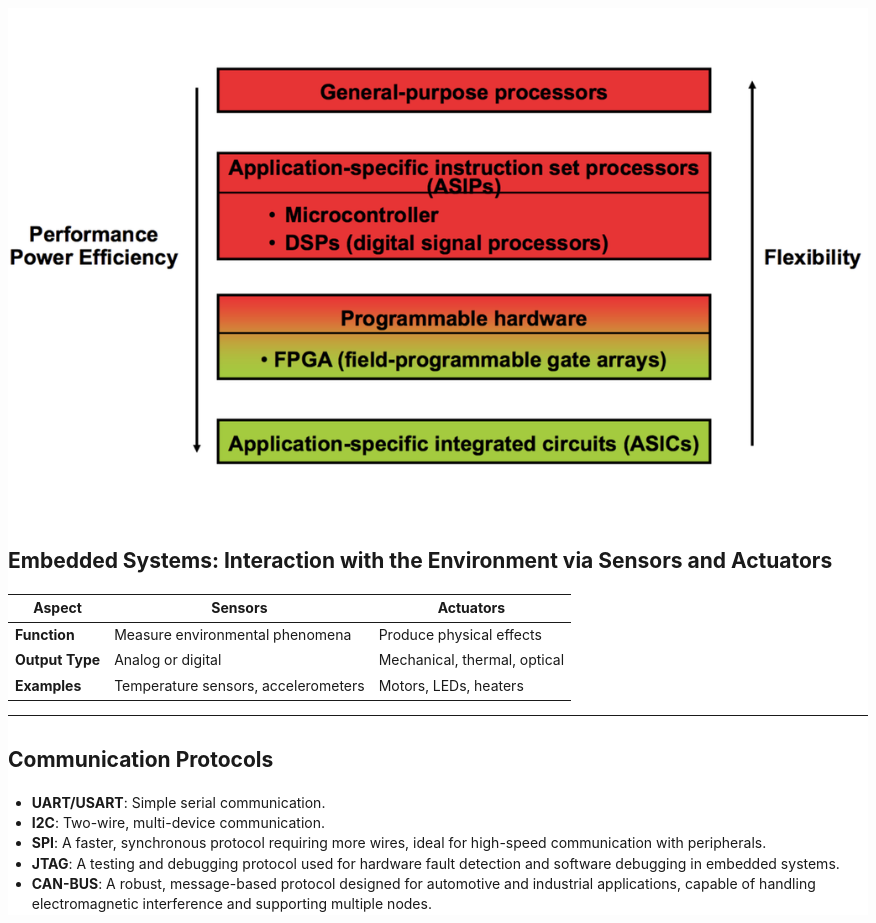 ![difference cpu](img/difference_cpu.png)


## Embedded Systems: Interaction with the Environment via Sensors and Actuators

| **Aspect**        | **Sensors**                         | **Actuators**                          |
|------------------|---------------------------------|---------------------------------|
| **Function**     | Measure environmental phenomena | Produce physical effects       |
| **Output Type**  | Analog or digital               | Mechanical, thermal, optical   |
| **Examples**     | Temperature sensors, accelerometers | Motors, LEDs, heaters         |

---

## Communication Protocols

- **UART/USART**: Simple serial communication.
- **I2C**: Two-wire, multi-device communication.
- **SPI**: A faster, synchronous protocol requiring more wires, ideal for high-speed communication with peripherals.
- **JTAG**: A testing and debugging protocol used for hardware fault detection and software debugging in embedded systems.
- **CAN-BUS**: A robust, message-based protocol designed for automotive and industrial applications, capable of handling electromagnetic interference and supporting multiple nodes.
